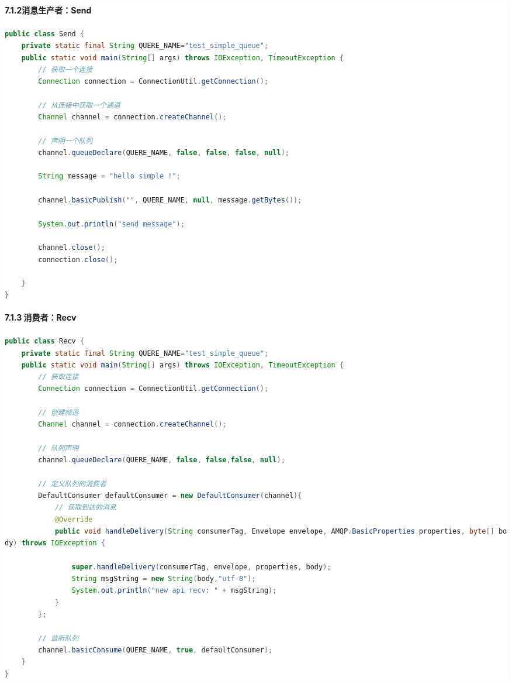 #### 		7.1.2消息生产者：Send

```java
public class Send {
    private static final String QUERE_NAME="test_simple_queue";
    public static void main(String[] args) throws IOException, TimeoutException {
        // 获取一个连接
        Connection connection = ConnectionUtil.getConnection();

        // 从连接中获取一个通道
        Channel channel = connection.createChannel();

        // 声明一个队列
        channel.queueDeclare(QUERE_NAME, false, false, false, null);

        String message = "hello simple !";

        channel.basicPublish("", QUERE_NAME, null, message.getBytes());

        System.out.println("send message");

        channel.close();
        connection.close();

    }
}
```

#### 		7.1.3 消费者：Recv

```java
public class Recv {
    private static final String QUERE_NAME="test_simple_queue";
    public static void main(String[] args) throws IOException, TimeoutException {
        // 获取连接
        Connection connection = ConnectionUtil.getConnection();

        // 创建频道
        Channel channel = connection.createChannel();

        // 队列声明
        channel.queueDeclare(QUERE_NAME, false, false,false, null);

        // 定义队列的消费者
        DefaultConsumer defaultConsumer = new DefaultConsumer(channel){
            // 获取到达的消息
            @Override
            public void handleDelivery(String consumerTag, Envelope envelope, AMQP.BasicProperties properties, byte[] body) throws IOException {

                super.handleDelivery(consumerTag, envelope, properties, body);
                String msgString = new String(body,"utf-8");
                System.out.println("new api recv: " + msgString);
            }
        };

        // 监听队列
        channel.basicConsume(QUERE_NAME, true, defaultConsumer);
    }
}
```
